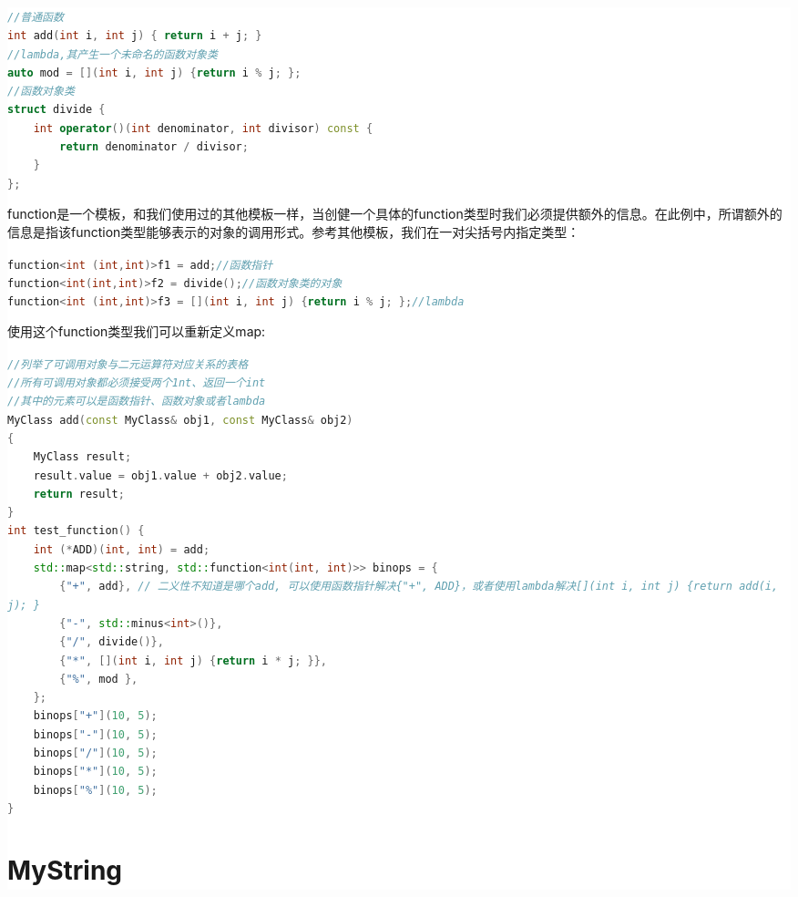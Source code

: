 ```cpp
//普通函数
int add(int i, int j) { return i + j; }
//lambda,其产生一个未命名的函数对象类
auto mod = [](int i, int j) {return i % j; };
//函数对象类
struct divide {
	int operator()(int denominator, int divisor) const {
		return denominator / divisor;
	}
};
```

function是一个模板，和我们使用过的其他模板一样，当创健一个具体的function类型时我们必须提供额外的信息。在此例中，所谓额外的信息是指该function类型能够表示的对象的调用形式。参考其他模板，我们在一对尖括号内指定类型：

```cpp
function<int (int,int)>f1 = add;//函数指针
function<int(int,int)>f2 = divide();//函数对象类的对象
function<int (int,int)>f3 = [](int i, int j) {return i % j; };//lambda
```

使用这个function类型我们可以重新定义map:

```cpp
//列举了可调用对象与二元运算符对应关系的表格
//所有可调用对象都必须接受两个1nt、返回一个int
//其中的元素可以是函数指针、函数对象或者lambda
MyClass add(const MyClass& obj1, const MyClass& obj2)
{
	MyClass result;
	result.value = obj1.value + obj2.value;
	return result;
}
int test_function() {
	int (*ADD)(int, int) = add;
	std::map<std::string, std::function<int(int, int)>> binops = {
		{"+", add}, // 二义性不知道是哪个add, 可以使用函数指针解决{"+", ADD}，或者使用lambda解决[](int i, int j) {return add(i, j); }
		{"-", std::minus<int>()},
		{"/", divide()},
		{"*", [](int i, int j) {return i * j; }},
		{"%", mod },
	};
	binops["+"](10, 5);
	binops["-"](10, 5);
	binops["/"](10, 5);
	binops["*"](10, 5);
	binops["%"](10, 5);
}
```

# MyString
